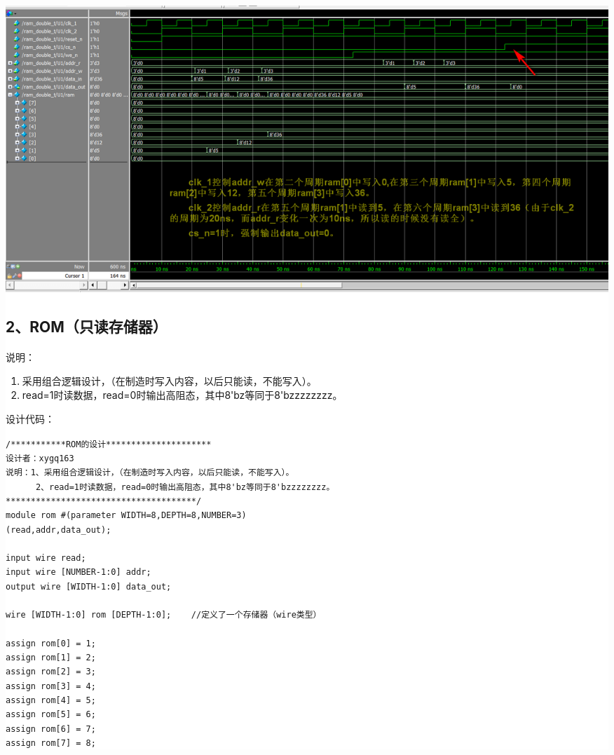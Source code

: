 ![ram_double功能仿真.png](../Picture/ram_double功能仿真.png)

## 2、ROM（只读存储器）

说明：

1. 采用组合逻辑设计，（在制造时写入内容，以后只能读，不能写入）。
2. read=1时读数据，read=0时输出高阻态，其中8'bz等同于8'bzzzzzzzz。

设计代码：

    /***********ROM的设计*********************
    设计者：xygq163
    说明：1、采用组合逻辑设计，（在制造时写入内容，以后只能读，不能写入）。
          2、read=1时读数据，read=0时输出高阻态，其中8'bz等同于8'bzzzzzzzz。
    **************************************/
    module rom #(parameter WIDTH=8,DEPTH=8,NUMBER=3)
    (read,addr,data_out);
    
    input wire read;
    input wire [NUMBER-1:0] addr;
    output wire [WIDTH-1:0] data_out;
    
    wire [WIDTH-1:0] rom [DEPTH-1:0];    //定义了一个存储器（wire类型）
    
    assign rom[0] = 1;
    assign rom[1] = 2;
    assign rom[2] = 3;
    assign rom[3] = 4;
    assign rom[4] = 5;
    assign rom[5] = 6;
    assign rom[6] = 7;
    assign rom[7] = 8;
    
